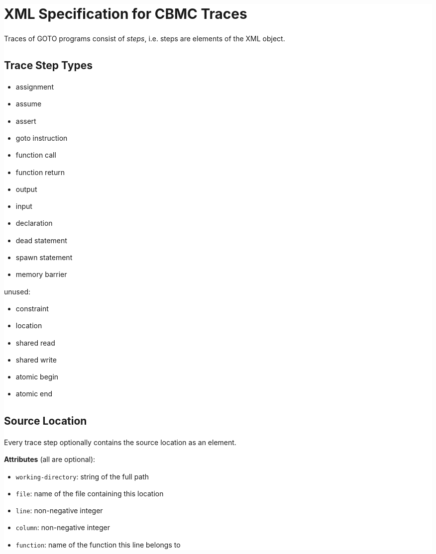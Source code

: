 XML Specification for CBMC Traces
=================================

Traces of GOTO programs consist of *steps*, i.e. steps are elements of
the XML object.

Trace Step Types
----------------

-   assignment

-   assume

-   assert

-   goto instruction

-   function call

-   function return

-   output

-   input

-   declaration

-   dead statement

-   spawn statement

-   memory barrier

unused:

-   constraint

-   location

-   shared read

-   shared write

-   atomic begin

-   atomic end

Source Location
---------------

Every trace step optionally contains the source location as an element.

**Attributes** (all are optional):

-   `working-directory`: string of the full path

-   `file`: name of the file containing this location

-   `line`: non-negative integer

-   `column`: non-negative integer

-   `function`: name of the function this line belongs to
